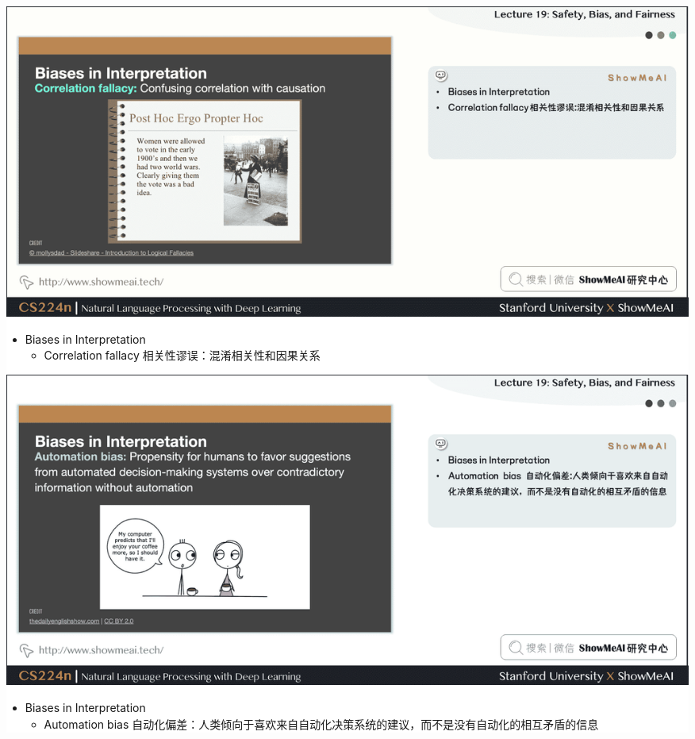 ![Biases in Interpretation](img/82a775510c15a5ab9a3d6c3d24fd3707.png)

*   Biases in Interpretation
    *   Correlation fallacy 相关性谬误：混淆相关性和因果关系

![Biases in Interpretation](img/df4b4d7c87e727aa77ba401b239cf22a.png)

*   Biases in Interpretation
    *   Automation bias 自动化偏差：人类倾向于喜欢来自自动化决策系统的建议，而不是没有自动化的相互矛盾的信息
